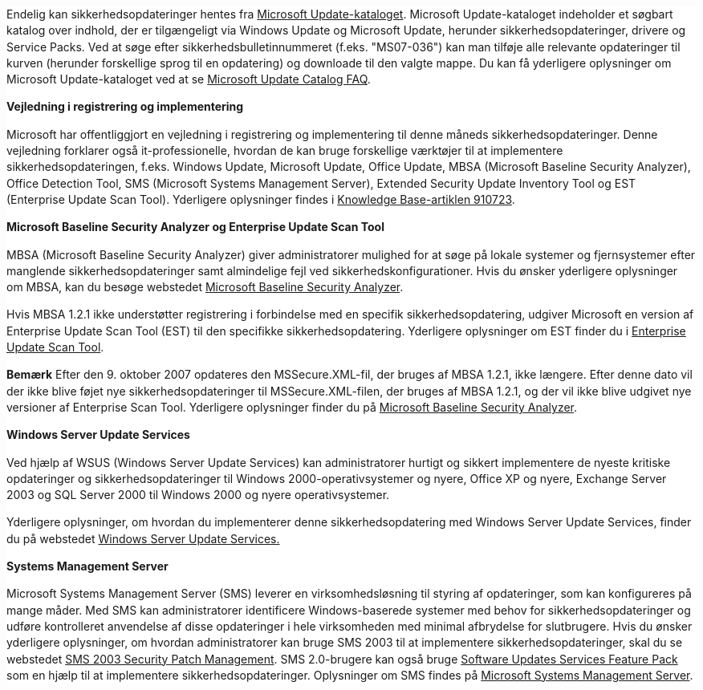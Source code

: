 Endelig kan sikkerhedsopdateringer hentes fra [Microsoft Update-kataloget](http://go.microsoft.com/fwlink/?linkid=96155). Microsoft Update-kataloget indeholder et søgbart katalog over indhold, der er tilgængeligt via Windows Update og Microsoft Update, herunder sikkerhedsopdateringer, drivere og Service Packs. Ved at søge efter sikkerhedsbulletinnummeret (f.eks. "MS07-036") kan man tilføje alle relevante opdateringer til kurven (herunder forskellige sprog til en opdatering) og downloade til den valgte mappe. Du kan få yderligere oplysninger om Microsoft Update-kataloget ved at se [Microsoft Update Catalog FAQ](http://go.microsoft.com/fwlink/?linkid=97900).

**Vejledning i registrering og implementering**

Microsoft har offentliggjort en vejledning i registrering og implementering til denne måneds sikkerhedsopdateringer. Denne vejledning forklarer også it-professionelle, hvordan de kan bruge forskellige værktøjer til at implementere sikkerhedsopdateringen, f.eks. Windows Update, Microsoft Update, Office Update, MBSA (Microsoft Baseline Security Analyzer), Office Detection Tool, SMS (Microsoft Systems Management Server), Extended Security Update Inventory Tool og EST (Enterprise Update Scan Tool). Yderligere oplysninger findes i [Knowledge Base-artiklen 910723](http://support.microsoft.com/kb/910723).

**Microsoft Baseline Security Analyzer og Enterprise Update Scan Tool**

MBSA (Microsoft Baseline Security Analyzer) giver administratorer mulighed for at søge på lokale systemer og fjernsystemer efter manglende sikkerhedsopdateringer samt almindelige fejl ved sikkerhedskonfigurationer. Hvis du ønsker yderligere oplysninger om MBSA, kan du besøge webstedet [Microsoft Baseline Security Analyzer](http://go.microsoft.com/fwlink/?linkid=21134).

Hvis MBSA 1.2.1 ikke understøtter registrering i forbindelse med en specifik sikkerhedsopdatering, udgiver Microsoft en version af Enterprise Update Scan Tool (EST) til den specifikke sikkerhedsopdatering. Yderligere oplysninger om EST finder du i [Enterprise Update Scan Tool](http://support.microsoft.com/default.aspx?id=894193).

**Bemærk** Efter den 9. oktober 2007 opdateres den MSSecure.XML-fil, der bruges af MBSA 1.2.1, ikke længere. Efter denne dato vil der ikke blive føjet nye sikkerhedsopdateringer til MSSecure.XML-filen, der bruges af MBSA 1.2.1, og der vil ikke blive udgivet nye versioner af Enterprise Scan Tool. Yderligere oplysninger finder du på [Microsoft Baseline Security Analyzer](http://go.microsoft.com/fwlink/?linkid=21134).

**Windows Server Update Services**

Ved hjælp af WSUS (Windows Server Update Services) kan administratorer hurtigt og sikkert implementere de nyeste kritiske opdateringer og sikkerhedsopdateringer til Windows 2000-operativsystemer og nyere, Office XP og nyere, Exchange Server 2003 og SQL Server 2000 til Windows 2000 og nyere operativsystemer.

Yderligere oplysninger, om hvordan du implementerer denne sikkerhedsopdatering med Windows Server Update Services, finder du på webstedet [Windows Server Update Services.](http://go.microsoft.com/fwlink/?linkid=50120)

**Systems Management Server**

Microsoft Systems Management Server (SMS) leverer en virksomhedsløsning til styring af opdateringer, som kan konfigureres på mange måder. Med SMS kan administratorer identificere Windows-baserede systemer med behov for sikkerhedsopdateringer og udføre kontrolleret anvendelse af disse opdateringer i hele virksomheden med minimal afbrydelse for slutbrugere. Hvis du ønsker yderligere oplysninger, om hvordan administratorer kan bruge SMS 2003 til at implementere sikkerhedsopdateringer, skal du se webstedet [SMS 2003 Security Patch Management](http://go.microsoft.com/fwlink/?linkid=22939). SMS 2.0-brugere kan også bruge [Software Updates Services Feature Pack](http://go.microsoft.com/fwlink/?linkid=33340) som en hjælp til at implementere sikkerhedsopdateringer. Oplysninger om SMS findes på [Microsoft Systems Management Server](http://go.microsoft.com/fwlink/?linkid=21158).
